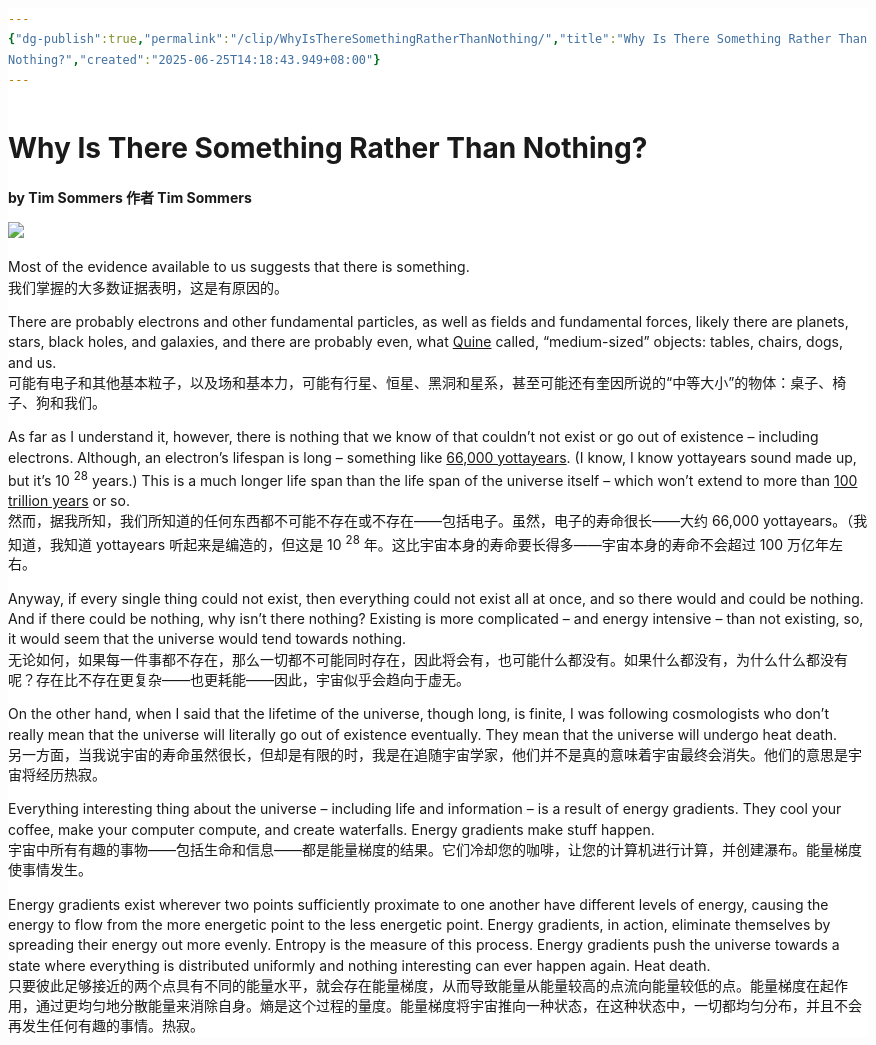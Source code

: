 ```yaml
---
{"dg-publish":true,"permalink":"/clip/WhyIsThereSomethingRatherThanNothing/","title":"Why Is There Something Rather Than Nothing?","created":"2025-06-25T14:18:43.949+08:00"}
---
```


# Why Is There Something Rather Than Nothing?

**by Tim Sommers 作者 Tim Sommers**

**![](https://3quarksdaily.com/wp-content/uploads/2025/06/nothing-360x202.webp)**

Most of the evidence available to us suggests that there is something.  
我们掌握的大多数证据表明，这是有原因的。

There are probably electrons and other fundamental particles, as well as fields and fundamental forces, likely there are planets, stars, black holes, and galaxies, and there are probably even, what [Quine](https://www.google.com/search?rlz=1C1AJZK_enUS801US801&cs=0&sca_esv=b3743c3edb8cdec9&sxsrf=AHTn8zrcHenBytQoas3i1efeHwnzC7dojw%3A1745539771356&q=%22Word+and+Object%22&sa=X&ved=2ahUKEwjNv96v8vGMAxVMGFkFHes3F34QxccNegQIBhAB&mstk=AUtExfDiLLzaN9d6hPCzZT_w_NFA7Vf6nSmBGUQYEenfg2LZJ2YPpORGVg3e72bFOHw_8Hryjdq0K0c5acBKW_F7OFOJnKNVFp8NyJ8_8xlRAAcTLFJP7gswABKy7ZZQ5MtHBxEL4F5a_NTWOgJ-rcz0FeDiblQvpktMA3G6iPPOM2dNsvHkjGtx0ycu8F_zl55EzVW-6duKpnpYskMu79akgnczsllIx5qlRJN3CoCn3tQoBRcSeNWv_TSjp5iDgRrhJ7f5cDWCCg6rkNHcCSpIkxCI&csui=3) called, “medium-sized” objects: tables, chairs, dogs, and us.  
可能有电子和其他基本粒子，以及场和基本力，可能有行星、恒星、黑洞和星系，甚至可能还有奎因所说的“中等大小”的物体：桌子、椅子、狗和我们。

As far as I understand it, however, there is nothing that we know of that couldn’t not exist or go out of existence – including electrons. Although, an electron’s lifespan is long – something like [66,000 yottayears](https://physicsworld.com/a/electron-lifetime-is-at-least-66000-yottayears/#:~:text=Electron%20lifetime%20is%20at%20least%2066%2C000%20yottayears,-09%20Dec%202015&text=The%20best%20measurement%20yet%20of,current%20age%20of%20the%20universe.). (I know, I know yottayears sound made up, but it’s 10 <sup>28</sup> years.) This is a much longer life span than the life span of the universe itself – which won’t extend to more than [100 trillion years](https://www.popularmechanics.com/space/deep-space/a27735/100-trillion-years/) or so.  
然而，据我所知，我们所知道的任何东西都不可能不存在或不存在——包括电子。虽然，电子的寿命很长——大约 66,000 yottayears。（我知道，我知道 yottayears 听起来是编造的，但这是 10 <sup>28</sup> 年。这比宇宙本身的寿命要长得多——宇宙本身的寿命不会超过 100 万亿年左右。

Anyway, if every single thing could not exist, then everything could not exist all at once, and so there would and could be nothing. And if there could be nothing, why isn’t there nothing? Existing is more complicated – and energy intensive – than not existing, so, it would seem that the universe would tend towards nothing.  
无论如何，如果每一件事都不存在，那么一切都不可能同时存在，因此将会有，也可能什么都没有。如果什么都没有，为什么什么都没有呢？存在比不存在更复杂——也更耗能——因此，宇宙似乎会趋向于虚无。

On the other hand, when I said that the lifetime of the universe, though long, is finite, I was following cosmologists who don’t really mean that the universe will literally go out of existence eventually. They mean that the universe will undergo heat death.  
另一方面，当我说宇宙的寿命虽然很长，但却是有限的时，我是在追随宇宙学家，他们并不是真的意味着宇宙最终会消失。他们的意思是宇宙将经历热寂。

Everything interesting thing about the universe – including life and information – is a result of energy gradients. They cool your coffee, make your computer compute, and create waterfalls. Energy gradients make stuff happen.  
宇宙中所有有趣的事物——包括生命和信息——都是能量梯度的结果。它们冷却您的咖啡，让您的计算机进行计算，并创建瀑布。能量梯度使事情发生。

Energy gradients exist wherever two points sufficiently proximate to one another have different levels of energy, causing the energy to flow from the more energetic point to the less energetic point. Energy gradients, in action, eliminate themselves by spreading their energy out more evenly. Entropy is the measure of this process. Energy gradients push the universe towards a state where everything is distributed uniformly and nothing interesting can ever happen again. Heat death.  
只要彼此足够接近的两个点具有不同的能量水平，就会存在能量梯度，从而导致能量从能量较高的点流向能量较低的点。能量梯度在起作用，通过更均匀地分散能量来消除自身。熵是这个过程的量度。能量梯度将宇宙推向一种状态，在这种状态中，一切都均匀分布，并且不会再发生任何有趣的事情。热寂。
